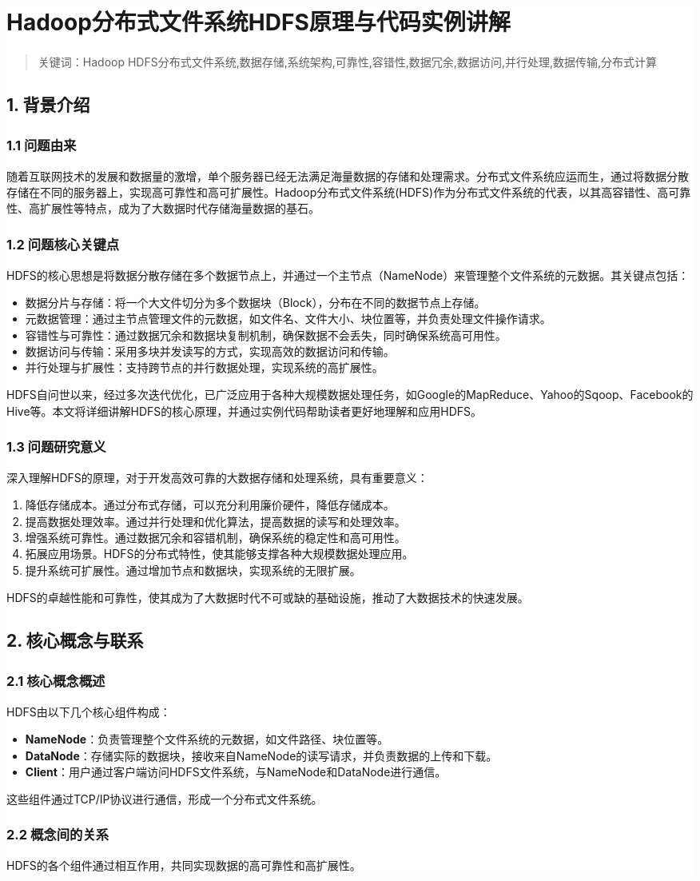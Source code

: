                  

# Hadoop分布式文件系统HDFS原理与代码实例讲解

> 关键词：Hadoop HDFS分布式文件系统,数据存储,系统架构,可靠性,容错性,数据冗余,数据访问,并行处理,数据传输,分布式计算

## 1. 背景介绍

### 1.1 问题由来

随着互联网技术的发展和数据量的激增，单个服务器已经无法满足海量数据的存储和处理需求。分布式文件系统应运而生，通过将数据分散存储在不同的服务器上，实现高可靠性和高可扩展性。Hadoop分布式文件系统(HDFS)作为分布式文件系统的代表，以其高容错性、高可靠性、高扩展性等特点，成为了大数据时代存储海量数据的基石。

### 1.2 问题核心关键点

HDFS的核心思想是将数据分散存储在多个数据节点上，并通过一个主节点（NameNode）来管理整个文件系统的元数据。其关键点包括：
- 数据分片与存储：将一个大文件切分为多个数据块（Block），分布在不同的数据节点上存储。
- 元数据管理：通过主节点管理文件的元数据，如文件名、文件大小、块位置等，并负责处理文件操作请求。
- 容错性与可靠性：通过数据冗余和数据块复制机制，确保数据不会丢失，同时确保系统高可用性。
- 数据访问与传输：采用多块并发读写的方式，实现高效的数据访问和传输。
- 并行处理与扩展性：支持跨节点的并行数据处理，实现系统的高扩展性。

HDFS自问世以来，经过多次迭代优化，已广泛应用于各种大规模数据处理任务，如Google的MapReduce、Yahoo的Sqoop、Facebook的Hive等。本文将详细讲解HDFS的核心原理，并通过实例代码帮助读者更好地理解和应用HDFS。

### 1.3 问题研究意义

深入理解HDFS的原理，对于开发高效可靠的大数据存储和处理系统，具有重要意义：

1. 降低存储成本。通过分布式存储，可以充分利用廉价硬件，降低存储成本。
2. 提高数据处理效率。通过并行处理和优化算法，提高数据的读写和处理效率。
3. 增强系统可靠性。通过数据冗余和容错机制，确保系统的稳定性和高可用性。
4. 拓展应用场景。HDFS的分布式特性，使其能够支撑各种大规模数据处理应用。
5. 提升系统可扩展性。通过增加节点和数据块，实现系统的无限扩展。

HDFS的卓越性能和可靠性，使其成为了大数据时代不可或缺的基础设施，推动了大数据技术的快速发展。

## 2. 核心概念与联系

### 2.1 核心概念概述

HDFS由以下几个核心组件构成：

- **NameNode**：负责管理整个文件系统的元数据，如文件路径、块位置等。
- **DataNode**：存储实际的数据块，接收来自NameNode的读写请求，并负责数据的上传和下载。
- **Client**：用户通过客户端访问HDFS文件系统，与NameNode和DataNode进行通信。

这些组件通过TCP/IP协议进行通信，形成一个分布式文件系统。

### 2.2 概念间的关系

HDFS的各个组件通过相互作用，共同实现数据的高可靠性和高扩展性。
